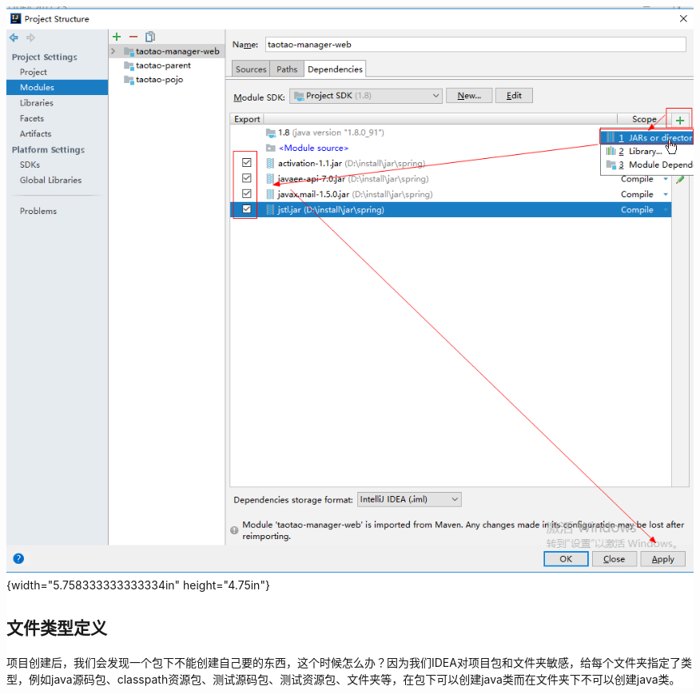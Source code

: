 ![](javaee-day26-idea/image11.png){width="5.758333333333334in" height="4.75in"}

## 文件类型定义

项目创建后，我们会发现一个包下不能创建自己要的东西，这个时候怎么办？因为我们IDEA对项目包和文件夹敏感，给每个文件夹指定了类型，例如java源码包、classpath资源包、测试源码包、测试资源包、文件夹等，在包下可以创建java类而在文件夹下不可以创建java类。
